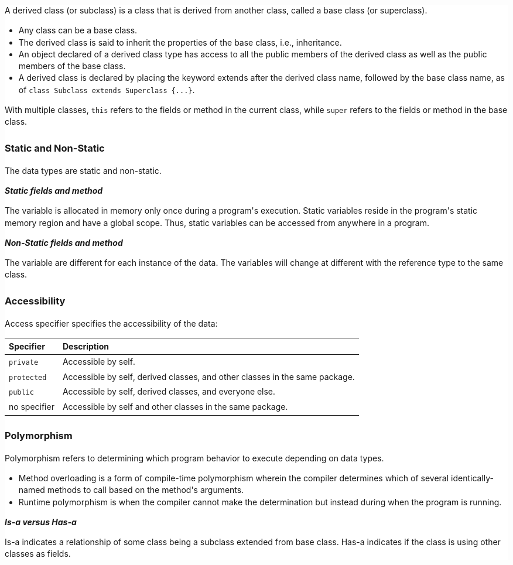 A derived class (or subclass) is a class that is derived from another class, called a base class (or superclass).

- Any class can be a base class.
- The derived class is said to inherit the properties of the base class, i.e., inheritance.
- An object declared of a derived class type has access to all the public members of the derived class as well as the public members of the base class.
- A derived class is declared by placing the keyword extends after the derived class name, followed by the base class name, as of `class Subclass extends Superclass {...}`.

With multiple classes, `this` refers to the fields or method in the current class, while `super` refers to the fields or method in the base class.

### Static and Non-Static

The data types are static and non-static.

***Static fields and method***

The variable is allocated in memory only once during a program's execution. Static variables reside in the program's static memory region and have a global scope. Thus, static variables can be accessed from anywhere in a program.

***Non-Static fields and method***

The variable are different for each instance of the data. The variables will change at different with the reference type to the same class.

### Accessibility

Access specifier specifies the accessibility of the data:


|Specifier	| Description|
|:-----------|:-----------|
|`private`	|Accessible by self.|
|`protected`	|Accessible by self, derived classes, and other classes in the same package.|
|`public`	|Accessible by self, derived classes, and everyone else.|
|no specifier	|Accessible by self and other classes in the same package.|

### Polymorphism

Polymorphism refers to determining which program behavior to execute depending on data types.

- Method overloading is a form of compile-time polymorphism wherein the compiler determines which of several identically-named methods to call based on the method's arguments.
- Runtime polymorphism is when the compiler cannot make the determination but instead during when the program is running.

***Is-a versus Has-a***

Is-a indicates a relationship of some class being a subclass extended from base class. Has-a indicates if the class is using other classes as fields.

